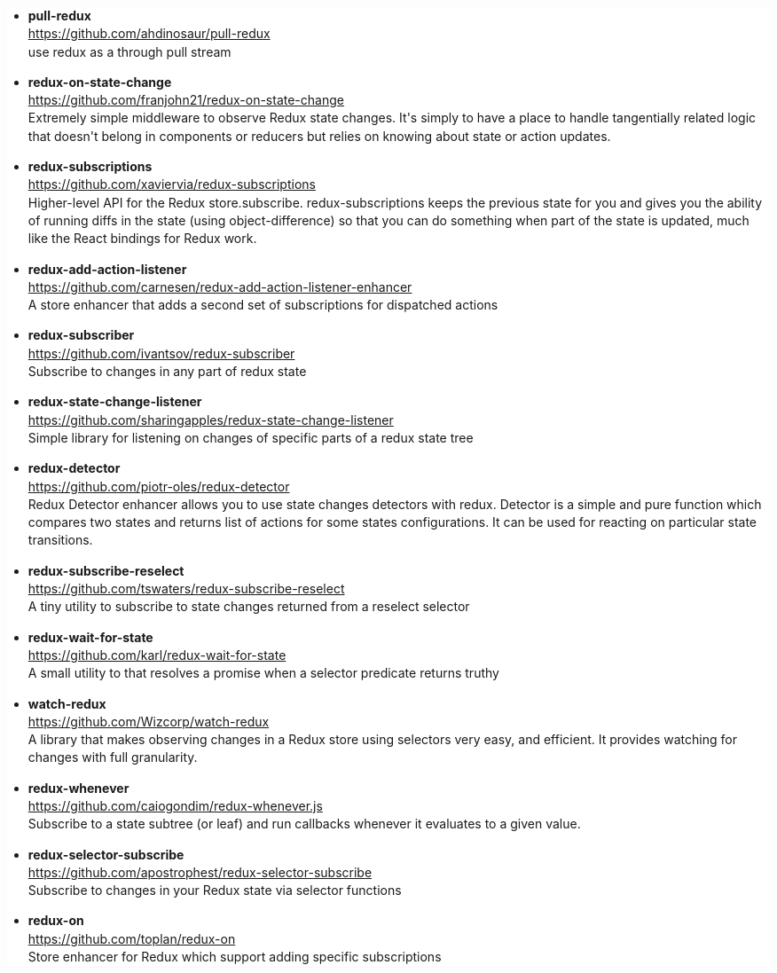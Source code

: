 - **pull-redux**  
  https://github.com/ahdinosaur/pull-redux  
  use redux as a through pull stream

- **redux-on-state-change**  
  https://github.com/franjohn21/redux-on-state-change  
  Extremely simple middleware to observe Redux state changes.  It's simply to have a place to handle tangentially related logic that doesn't belong in components or reducers but relies on knowing about state or action updates.
  
- **redux-subscriptions**  
  https://github.com/xaviervia/redux-subscriptions  
  Higher-level API for the Redux store.subscribe.  redux-subscriptions keeps the previous state for you and gives you the ability of running diffs in the state (using object-difference) so that you can do something when part of the state is updated, much like the React bindings for Redux work.
  
- **redux-add-action-listener**  
  https://github.com/carnesen/redux-add-action-listener-enhancer  
  A store enhancer that adds a second set of subscriptions for dispatched actions
  
- **redux-subscriber**  
  https://github.com/ivantsov/redux-subscriber  
  Subscribe to changes in any part of redux state
  
- **redux-state-change-listener**  
  https://github.com/sharingapples/redux-state-change-listener  
  Simple library for listening on changes of specific parts of a redux state tree 
  
- **redux-detector**  
  https://github.com/piotr-oles/redux-detector  
  Redux Detector enhancer allows you to use state changes detectors with redux. Detector is a simple and pure function which compares two states and returns list of actions for some states configurations. It can be used for reacting on particular state transitions.
  
- **redux-subscribe-reselect**  
  https://github.com/tswaters/redux-subscribe-reselect  
  A tiny utility to subscribe to state changes returned from a reselect selector 
  
- **redux-wait-for-state**  
  https://github.com/karl/redux-wait-for-state  
  A small utility to that resolves a promise when a selector predicate returns truthy
  
- **watch-redux**  
  https://github.com/Wizcorp/watch-redux  
  A library that makes observing changes in a Redux store using selectors very easy, and efficient. It provides watching for changes with full granularity.
  
- **redux-whenever**  
  https://github.com/caiogondim/redux-whenever.js  
  Subscribe to a state subtree (or leaf) and run callbacks whenever it evaluates to a given value.
  
- **redux-selector-subscribe**  
  https://github.com/apostrophest/redux-selector-subscribe  
  Subscribe to changes in your Redux state via selector functions 
  
- **redux-on**  
  https://github.com/toplan/redux-on  
  Store enhancer for Redux which support adding specific subscriptions
  